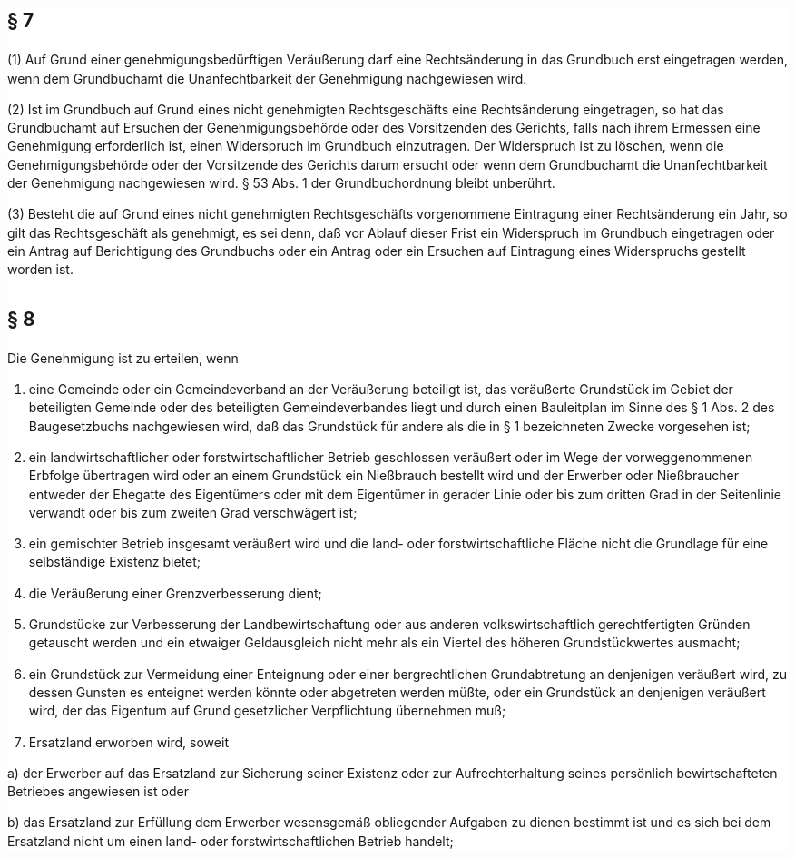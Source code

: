 
## § 7

(1) Auf Grund einer genehmigungsbedürftigen Veräußerung darf eine Rechtsänderung in das Grundbuch erst eingetragen werden, wenn dem Grundbuchamt die Unanfechtbarkeit der Genehmigung nachgewiesen wird.

(2) Ist im Grundbuch auf Grund eines nicht genehmigten Rechtsgeschäfts eine Rechtsänderung eingetragen, so hat das Grundbuchamt auf Ersuchen der Genehmigungsbehörde oder des Vorsitzenden des Gerichts, falls nach ihrem Ermessen eine Genehmigung erforderlich ist, einen Widerspruch im Grundbuch einzutragen. Der Widerspruch ist zu löschen, wenn die Genehmigungsbehörde oder der Vorsitzende des Gerichts darum ersucht oder wenn dem Grundbuchamt die Unanfechtbarkeit der Genehmigung nachgewiesen wird. § 53 Abs. 1 der Grundbuchordnung bleibt unberührt.

(3) Besteht die auf Grund eines nicht genehmigten Rechtsgeschäfts vorgenommene Eintragung einer Rechtsänderung ein Jahr, so gilt das Rechtsgeschäft als genehmigt, es sei denn, daß vor Ablauf dieser Frist ein Widerspruch im Grundbuch eingetragen oder ein Antrag auf Berichtigung des Grundbuchs oder ein Antrag oder ein Ersuchen auf Eintragung eines Widerspruchs gestellt worden ist.


## § 8

Die Genehmigung ist zu erteilen, wenn

1. eine Gemeinde oder ein Gemeindeverband an der Veräußerung beteiligt ist, das veräußerte Grundstück im Gebiet der beteiligten Gemeinde oder des beteiligten Gemeindeverbandes liegt und durch einen Bauleitplan im Sinne des § 1 Abs. 2 des Baugesetzbuchs nachgewiesen wird, daß das Grundstück für andere als die in § 1 bezeichneten Zwecke vorgesehen ist;

2. ein landwirtschaftlicher oder forstwirtschaftlicher Betrieb geschlossen veräußert oder im Wege der vorweggenommenen Erbfolge übertragen wird oder an einem Grundstück ein Nießbrauch bestellt wird und der Erwerber oder Nießbraucher entweder der Ehegatte des Eigentümers oder mit dem Eigentümer in gerader Linie oder bis zum dritten Grad in der Seitenlinie verwandt oder bis zum zweiten Grad verschwägert ist;

3. ein gemischter Betrieb insgesamt veräußert wird und die land- oder forstwirtschaftliche Fläche nicht die Grundlage für eine selbständige Existenz bietet;

4. die Veräußerung einer Grenzverbesserung dient;

5. Grundstücke zur Verbesserung der Landbewirtschaftung oder aus anderen volkswirtschaftlich gerechtfertigten Gründen getauscht werden und ein etwaiger Geldausgleich nicht mehr als ein Viertel des höheren Grundstückwertes ausmacht;

6. ein Grundstück zur Vermeidung einer Enteignung oder einer bergrechtlichen Grundabtretung an denjenigen veräußert wird, zu dessen Gunsten es enteignet werden könnte oder abgetreten werden müßte, oder ein Grundstück an denjenigen veräußert wird, der das Eigentum auf Grund gesetzlicher Verpflichtung übernehmen muß;

7. Ersatzland erworben wird, soweit

a) der Erwerber auf das Ersatzland zur Sicherung seiner Existenz oder zur Aufrechterhaltung seines persönlich bewirtschafteten Betriebes angewiesen ist oder

b) das Ersatzland zur Erfüllung dem Erwerber wesensgemäß obliegender Aufgaben zu dienen bestimmt ist und es sich bei dem Ersatzland nicht um einen land- oder forstwirtschaftlichen Betrieb handelt;
